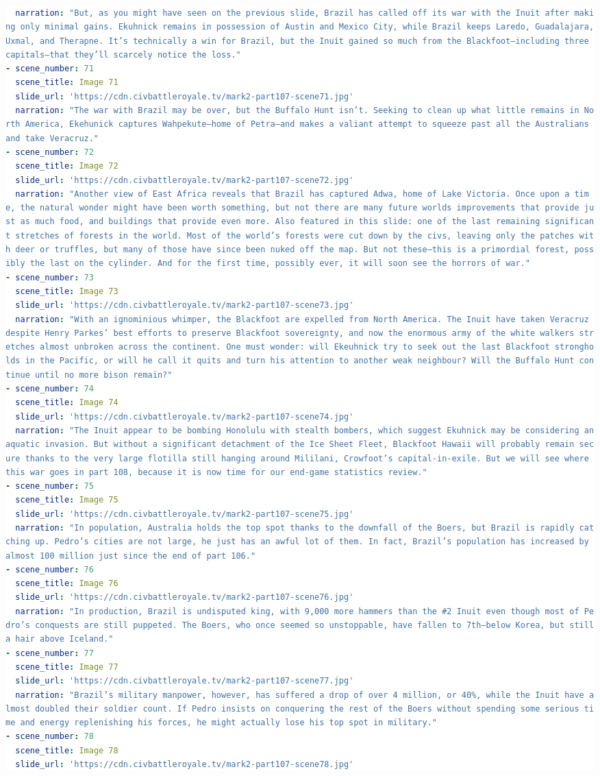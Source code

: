 ```yaml
  narration: "But, as you might have seen on the previous slide, Brazil has called off its war with the Inuit after making only minimal gains. Ekuhnick remains in possession of Austin and Mexico City, while Brazil keeps Laredo, Guadalajara, Uxmal, and Therapne. It’s technically a win for Brazil, but the Inuit gained so much from the Blackfoot—including three capitals—that they’ll scarcely notice the loss."
- scene_number: 71
  scene_title: Image 71
  slide_url: 'https://cdn.civbattleroyale.tv/mark2-part107-scene71.jpg'
  narration: "The war with Brazil may be over, but the Buffalo Hunt isn’t. Seeking to clean up what little remains in North America, Ekehunick captures Wahpekute—home of Petra—and makes a valiant attempt to squeeze past all the Australians and take Veracruz."
- scene_number: 72
  scene_title: Image 72
  slide_url: 'https://cdn.civbattleroyale.tv/mark2-part107-scene72.jpg'
  narration: "Another view of East Africa reveals that Brazil has captured Adwa, home of Lake Victoria. Once upon a time, the natural wonder might have been worth something, but not there are many future worlds improvements that provide just as much food, and buildings that provide even more. Also featured in this slide: one of the last remaining significant stretches of forests in the world. Most of the world’s forests were cut down by the civs, leaving only the patches with deer or truffles, but many of those have since been nuked off the map. But not these—this is a primordial forest, possibly the last on the cylinder. And for the first time, possibly ever, it will soon see the horrors of war."
- scene_number: 73
  scene_title: Image 73
  slide_url: 'https://cdn.civbattleroyale.tv/mark2-part107-scene73.jpg'
  narration: "With an ignominious whimper, the Blackfoot are expelled from North America. The Inuit have taken Veracruz despite Henry Parkes’ best efforts to preserve Blackfoot sovereignty, and now the enormous army of the white walkers stretches almost unbroken across the continent. One must wonder: will Ekeuhnick try to seek out the last Blackfoot strongholds in the Pacific, or will he call it quits and turn his attention to another weak neighbour? Will the Buffalo Hunt continue until no more bison remain?"
- scene_number: 74
  scene_title: Image 74
  slide_url: 'https://cdn.civbattleroyale.tv/mark2-part107-scene74.jpg'
  narration: "The Inuit appear to be bombing Honolulu with stealth bombers, which suggest Ekuhnick may be considering an aquatic invasion. But without a significant detachment of the Ice Sheet Fleet, Blackfoot Hawaii will probably remain secure thanks to the very large flotilla still hanging around Mililani, Crowfoot’s capital-in-exile. But we will see where this war goes in part 108, because it is now time for our end-game statistics review."
- scene_number: 75
  scene_title: Image 75
  slide_url: 'https://cdn.civbattleroyale.tv/mark2-part107-scene75.jpg'
  narration: "In population, Australia holds the top spot thanks to the downfall of the Boers, but Brazil is rapidly catching up. Pedro’s cities are not large, he just has an awful lot of them. In fact, Brazil’s population has increased by almost 100 million just since the end of part 106."
- scene_number: 76
  scene_title: Image 76
  slide_url: 'https://cdn.civbattleroyale.tv/mark2-part107-scene76.jpg'
  narration: "In production, Brazil is undisputed king, with 9,000 more hammers than the #2 Inuit even though most of Pedro’s conquests are still puppeted. The Boers, who once seemed so unstoppable, have fallen to 7th—below Korea, but still a hair above Iceland."
- scene_number: 77
  scene_title: Image 77
  slide_url: 'https://cdn.civbattleroyale.tv/mark2-part107-scene77.jpg'
  narration: "Brazil’s military manpower, however, has suffered a drop of over 4 million, or 40%, while the Inuit have almost doubled their soldier count. If Pedro insists on conquering the rest of the Boers without spending some serious time and energy replenishing his forces, he might actually lose his top spot in military."
- scene_number: 78
  scene_title: Image 78
  slide_url: 'https://cdn.civbattleroyale.tv/mark2-part107-scene78.jpg'
```